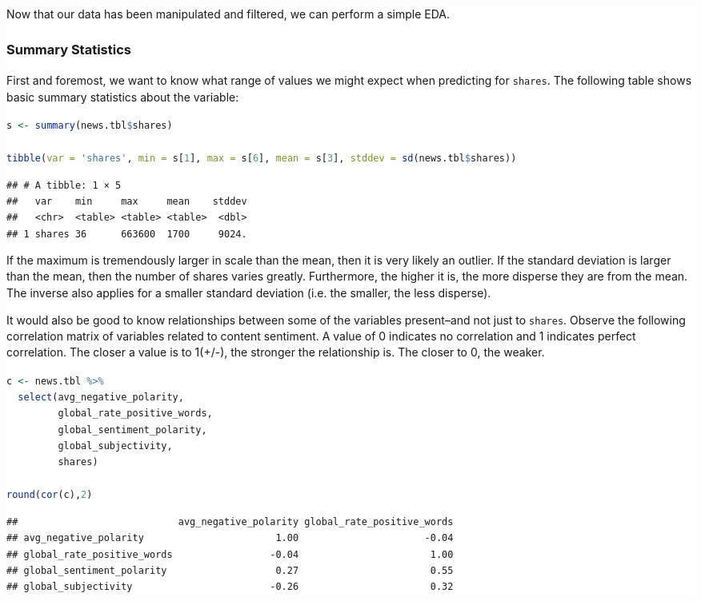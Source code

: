 Now that our data has been manipulated and filtered, we can perform a
simple EDA.

### Summary Statistics

First and foremost, we want to know what range of values we might expect
when predicting for `shares`. The following table shows basic summary
statistics about the variable:

``` r
s <- summary(news.tbl$shares)

tibble(var = 'shares', min = s[1], max = s[6], mean = s[3], stddev = sd(news.tbl$shares))
```

    ## # A tibble: 1 × 5
    ##   var    min     max     mean    stddev
    ##   <chr>  <table> <table> <table>  <dbl>
    ## 1 shares 36      663600  1700     9024.

If the maximum is tremendously larger in scale than the mean, then it is
very likely an outlier. If the standard deviation is larger than the
mean, then the number of shares varies greatly. Furthermore, the higher
it is, the more disperse they are from the mean. The inverse also
applies for a smaller standard deviation (i.e. the smaller, the less
disperse).

It would also be good to know relationships between some of the
variables present–and not just to `shares`. Observe the following
correlation matrix of variables related to content sentiment. A value of
0 indicates no correlation and 1 indicates perfect correlation. The
closer a value is to 1(+/-), the stronger the relationship is. The
closer to 0, the weaker.

``` r
c <- news.tbl %>%
  select(avg_negative_polarity,
         global_rate_positive_words,
         global_sentiment_polarity,
         global_subjectivity,
         shares)

round(cor(c),2)
```

    ##                            avg_negative_polarity global_rate_positive_words
    ## avg_negative_polarity                       1.00                      -0.04
    ## global_rate_positive_words                 -0.04                       1.00
    ## global_sentiment_polarity                   0.27                       0.55
    ## global_subjectivity                        -0.26                       0.32